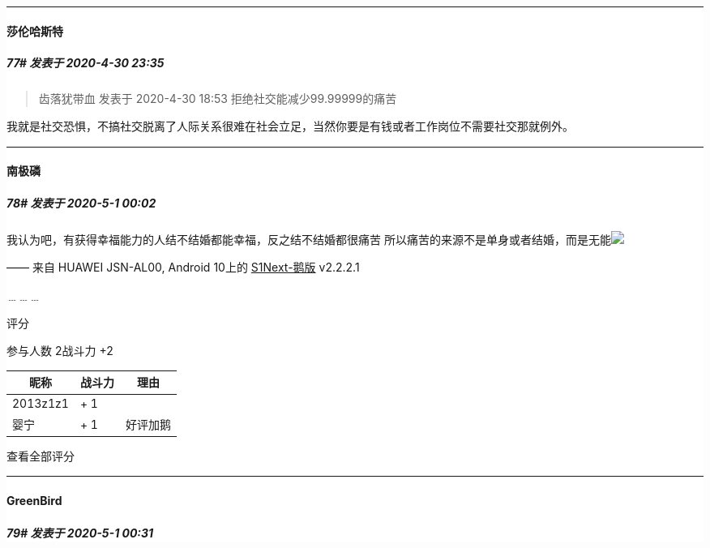 




*****

####  莎伦哈斯特  
##### 77#       发表于 2020-4-30 23:35



<blockquote>齿落犹带血 发表于 2020-4-30 18:53
拒绝社交能减少99.99999的痛苦</blockquote>
我就是社交恐惧，不搞社交脱离了人际关系很难在社会立足，当然你要是有钱或者工作岗位不需要社交那就例外。







*****

####  南极磷  
##### 78#       发表于 2020-5-1 00:02




我认为吧，有获得幸福能力的人结不结婚都能幸福，反之结不结婚都很痛苦
所以痛苦的来源不是单身或者结婚，而是无能<img src="https://static.saraba1st.com/image/smiley/face2017/035.png" referrerpolicy="no-referrer">

—— 来自 HUAWEI JSN-AL00, Android 10上的 [S1Next-鹅版](https://github.com/ykrank/S1-Next/releases) v2.2.2.1



﹍﹍﹍

评分





 参与人数 2战斗力 +2

|昵称|战斗力|理由|
|----|---|---|
| 2013z1z1| + 1||
| 婴宁| + 1|好评加鹅|



查看全部评分






*****

####  GreenBird  
##### 79#       发表于 2020-5-1 00:31
